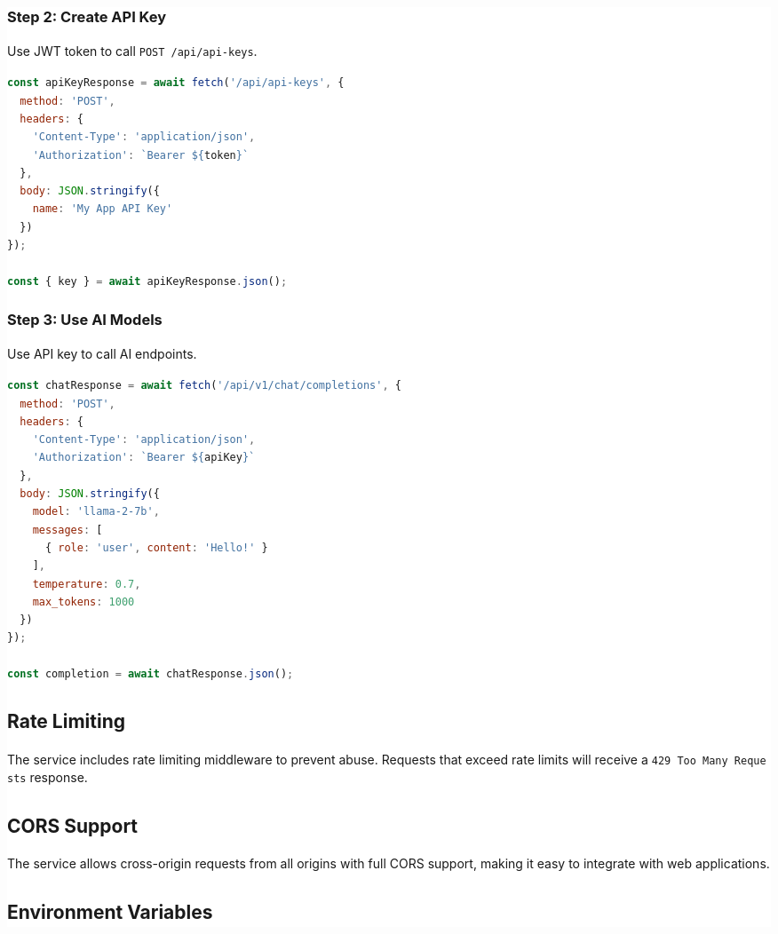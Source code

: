 ### Step 2: Create API Key
Use JWT token to call `POST /api/api-keys`.

```javascript
const apiKeyResponse = await fetch('/api/api-keys', {
  method: 'POST',
  headers: {
    'Content-Type': 'application/json',
    'Authorization': `Bearer ${token}`
  },
  body: JSON.stringify({
    name: 'My App API Key'
  })
});

const { key } = await apiKeyResponse.json();
```

### Step 3: Use AI Models
Use API key to call AI endpoints.

```javascript
const chatResponse = await fetch('/api/v1/chat/completions', {
  method: 'POST',
  headers: {
    'Content-Type': 'application/json',
    'Authorization': `Bearer ${apiKey}`
  },
  body: JSON.stringify({
    model: 'llama-2-7b',
    messages: [
      { role: 'user', content: 'Hello!' }
    ],
    temperature: 0.7,
    max_tokens: 1000
  })
});

const completion = await chatResponse.json();
```

## Rate Limiting

The service includes rate limiting middleware to prevent abuse. Requests that exceed rate limits will receive a `429 Too Many Requests` response.

## CORS Support

The service allows cross-origin requests from all origins with full CORS support, making it easy to integrate with web applications.

## Environment Variables

